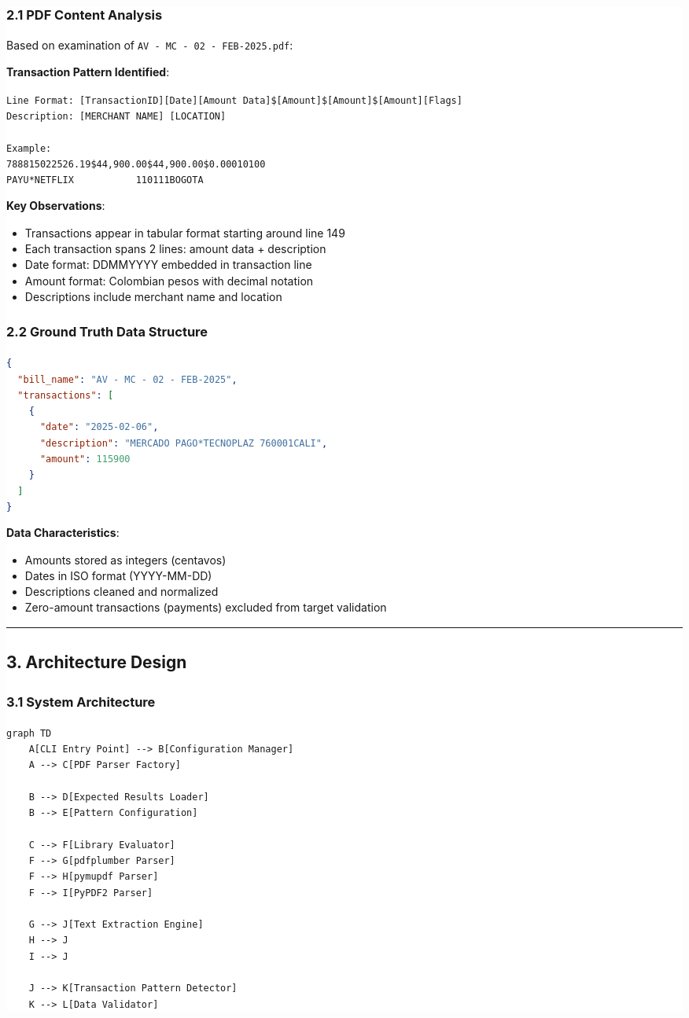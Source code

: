 ### 2.1 PDF Content Analysis
Based on examination of `AV - MC - 02 - FEB-2025.pdf`:

**Transaction Pattern Identified**:
```
Line Format: [TransactionID][Date][Amount Data]$[Amount]$[Amount]$[Amount][Flags]
Description: [MERCHANT NAME] [LOCATION]

Example:
788815022526.19$44,900.00$44,900.00$0.00010100
PAYU*NETFLIX           110111BOGOTA
```

**Key Observations**:
- Transactions appear in tabular format starting around line 149
- Each transaction spans 2 lines: amount data + description
- Date format: DDMMYYYY embedded in transaction line
- Amount format: Colombian pesos with decimal notation
- Descriptions include merchant name and location

### 2.2 Ground Truth Data Structure
```json
{
  "bill_name": "AV - MC - 02 - FEB-2025",
  "transactions": [
    {
      "date": "2025-02-06",
      "description": "MERCADO PAGO*TECNOPLAZ 760001CALI",
      "amount": 115900
    }
  ]
}
```

**Data Characteristics**:
- Amounts stored as integers (centavos)
- Dates in ISO format (YYYY-MM-DD)
- Descriptions cleaned and normalized
- Zero-amount transactions (payments) excluded from target validation

---

## 3. Architecture Design

### 3.1 System Architecture

```mermaid
graph TD
    A[CLI Entry Point] --> B[Configuration Manager]
    A --> C[PDF Parser Factory]
    
    B --> D[Expected Results Loader]
    B --> E[Pattern Configuration]
    
    C --> F[Library Evaluator]
    F --> G[pdfplumber Parser]
    F --> H[pymupdf Parser]
    F --> I[PyPDF2 Parser]
    
    G --> J[Text Extraction Engine]
    H --> J
    I --> J
    
    J --> K[Transaction Pattern Detector]
    K --> L[Data Validator]
```